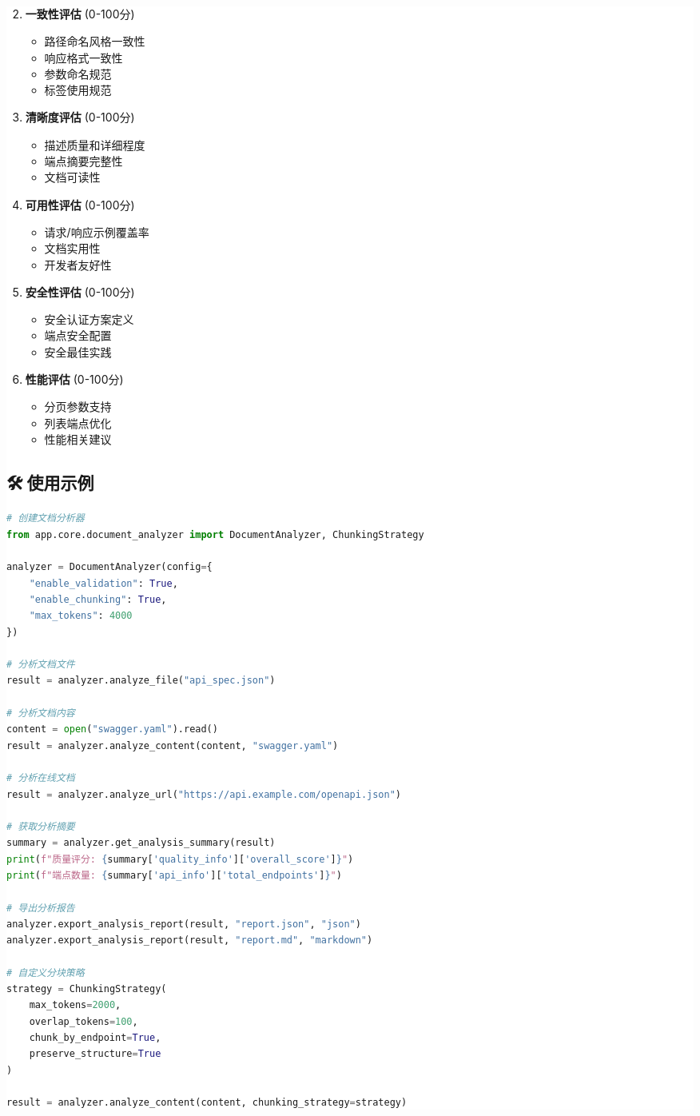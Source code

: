 2. **一致性评估** (0-100分)
   - 路径命名风格一致性
   - 响应格式一致性
   - 参数命名规范
   - 标签使用规范

3. **清晰度评估** (0-100分)
   - 描述质量和详细程度
   - 端点摘要完整性
   - 文档可读性

4. **可用性评估** (0-100分)
   - 请求/响应示例覆盖率
   - 文档实用性
   - 开发者友好性

5. **安全性评估** (0-100分)
   - 安全认证方案定义
   - 端点安全配置
   - 安全最佳实践

6. **性能评估** (0-100分)
   - 分页参数支持
   - 列表端点优化
   - 性能相关建议

## 🛠️ 使用示例
```python
# 创建文档分析器
from app.core.document_analyzer import DocumentAnalyzer, ChunkingStrategy

analyzer = DocumentAnalyzer(config={
    "enable_validation": True,
    "enable_chunking": True,
    "max_tokens": 4000
})

# 分析文档文件
result = analyzer.analyze_file("api_spec.json")

# 分析文档内容
content = open("swagger.yaml").read()
result = analyzer.analyze_content(content, "swagger.yaml")

# 分析在线文档
result = analyzer.analyze_url("https://api.example.com/openapi.json")

# 获取分析摘要
summary = analyzer.get_analysis_summary(result)
print(f"质量评分: {summary['quality_info']['overall_score']}")
print(f"端点数量: {summary['api_info']['total_endpoints']}")

# 导出分析报告
analyzer.export_analysis_report(result, "report.json", "json")
analyzer.export_analysis_report(result, "report.md", "markdown")

# 自定义分块策略
strategy = ChunkingStrategy(
    max_tokens=2000,
    overlap_tokens=100,
    chunk_by_endpoint=True,
    preserve_structure=True
)

result = analyzer.analyze_content(content, chunking_strategy=strategy)
```